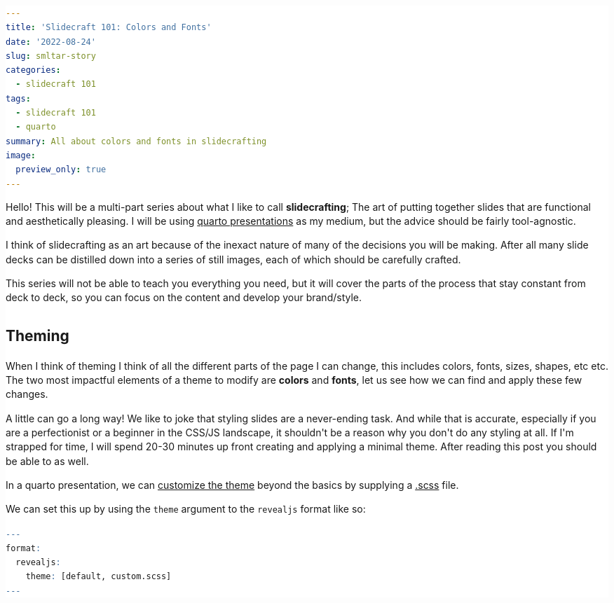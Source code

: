 ```yaml
---
title: 'Slidecraft 101: Colors and Fonts'
date: '2022-08-24'
slug: smltar-story
categories:
  - slidecraft 101
tags:
  - slidecraft 101
  - quarto
summary: All about colors and fonts in slidecrafting
image:
  preview_only: true
---
```




Hello! This will be a multi-part series about what I like to call **slidecrafting**; The art of putting together slides that are functional and aesthetically pleasing. I will be using [quarto presentations](https://quarto.org/) as my medium, but the advice should be fairly tool-agnostic. 

I think of slidecrafting as an art because of the inexact nature of many of the decisions you will be making. After all many slide decks can be distilled down into a series of still images, each of which should be carefully crafted.

This series will not be able to teach you everything you need, but it will cover the parts of the process that stay constant from deck to deck, so you can focus on the content and develop your brand/style.

## Theming

When I think of theming I think of all the different parts of the page I can change, this includes colors, fonts, sizes, shapes, etc etc. The two most impactful elements of a theme to modify are **colors** and **fonts**, let us see how we can find and apply these few changes.

A little can go a long way! We like to joke that styling slides are a never-ending task. And while that is accurate, especially if you are a perfectionist or a beginner in the CSS/JS landscape, it shouldn't be a reason why you don't do any styling at all. If I'm strapped for time, I will spend 20-30 minutes up front creating and applying a minimal theme. After reading this post you should be able to as well.

In a quarto presentation, we can [customize the theme](https://quarto.org/docs/presentations/revealjs/themes.html#customizing-themes) beyond the basics by supplying a [.scss](https://sass-lang.com/) file.

We can set this up by using the `theme` argument to the `revealjs` format like so:

````r
---
format:
  revealjs: 
    theme: [default, custom.scss]
---
````
